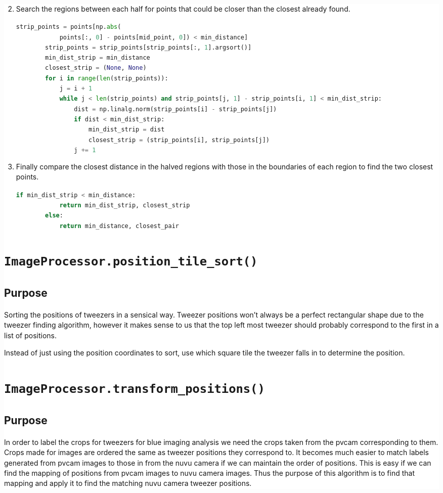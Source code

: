 2. Search the regions between each half for points that could be closer than the closest already found. 
    
    ```python
    strip_points = points[np.abs(
                points[:, 0] - points[mid_point, 0]) < min_distance]
            strip_points = strip_points[strip_points[:, 1].argsort()]
            min_dist_strip = min_distance
            closest_strip = (None, None)
            for i in range(len(strip_points)):
                j = i + 1
                while j < len(strip_points) and strip_points[j, 1] - strip_points[i, 1] < min_dist_strip:
                    dist = np.linalg.norm(strip_points[i] - strip_points[j])
                    if dist < min_dist_strip:
                        min_dist_strip = dist
                        closest_strip = (strip_points[i], strip_points[j])
                    j += 1
    ```
    
3. Finally compare the closest distance in the halved regions with those in the boundaries of each region to find the two closest points.
    
    ```python
    if min_dist_strip < min_distance:
                return min_dist_strip, closest_strip
            else:
                return min_distance, closest_pair
    ```
    

# `ImageProcessor.position_tile_sort()`

## Purpose

Sorting the positions of tweezers in a sensical way. Tweezer positions won’t always be a perfect rectangular shape due to the tweezer finding algorithm, however it makes sense to us that the top left most tweezer should probably correspond to the first in a list of positions.

Instead of just using the position coordinates to sort, use which square tile the tweezer falls in to determine the position.

# `ImageProcessor.transform_positions()`

## Purpose

In order to label the crops for tweezers for blue imaging analysis we need the crops taken from the pvcam corresponding to them. Crops made for images are ordered the same as tweezer positions they correspond to. It becomes much easier to match labels generated from pvcam images to those in from the nuvu camera if we can maintain the order of positions. This is easy if we can find the mapping of positions from pvcam images to nuvu camera images. Thus the purpose of this algorithm is to find that mapping and apply it to find the matching nuvu camera tweezer positions.
